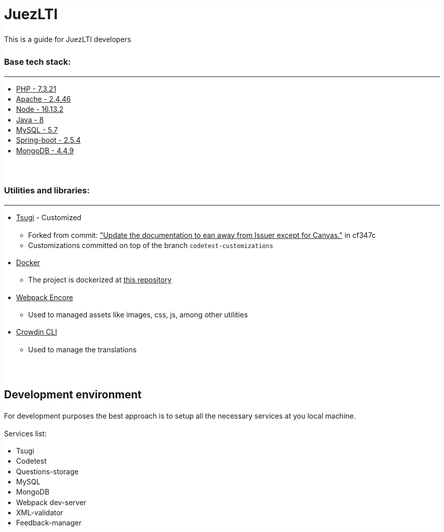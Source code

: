 # JuezLTI

This is a guide for JuezLTI developers


### Base tech stack:

---

- [PHP - 7.3.21](https://www.php.net/downloads.php)
- [Apache - 2.4.46](https://httpd.apache.org/download.cgi)
- [Node - 16.13.2](https://nodejs.org/en/blog/release/v16.13.2/)
- [Java - 8](https://www.oracle.com/es/java/technologies/javase/javase8-archive-downloads.html)
- [MySQL - 5.7](https://dev.mysql.com/downloads/mysql/5.7.html)
- [Spring-boot - 2.5.4](https://spring.io/)
- [MongoDB - 4.4.9](https://www.mongodb.com/try/download/community)


<br>

### Utilities and libraries:

---

- [Tsugi](https://www.tsugi.org/) - Customized
  - Forked from commit: ["Update the documentation to ean away from Issuer except for Canvas."](https://github.com/tsugiproject/tsugi/commit/cf347c5ea900512b39607c67c408e7079698a305) in cf347c
  - Customizations committed on top of the branch `codetest-customizations`

- [Docker](https://www.docker.com/)
  - The project is dockerized at [this repository](https://github.com/JuezLTI/deploy_docker)

- [Webpack Encore](https://symfony.com/doc/current/frontend.html)
  - Used to managed assets like images, css, js, among other utilities

- [Crowdin CLI](https://support.crowdin.com/cli-tool/)
  - Used to manage the translations

<br>

## Development environment

For development purposes the best approach is to setup all the necessary services at you local machine.

Services list:

- Tsugi
- Codetest
- Questions-storage
- MySQL
- MongoDB
- Webpack dev-server
- XML-validator
- Feedback-manager

